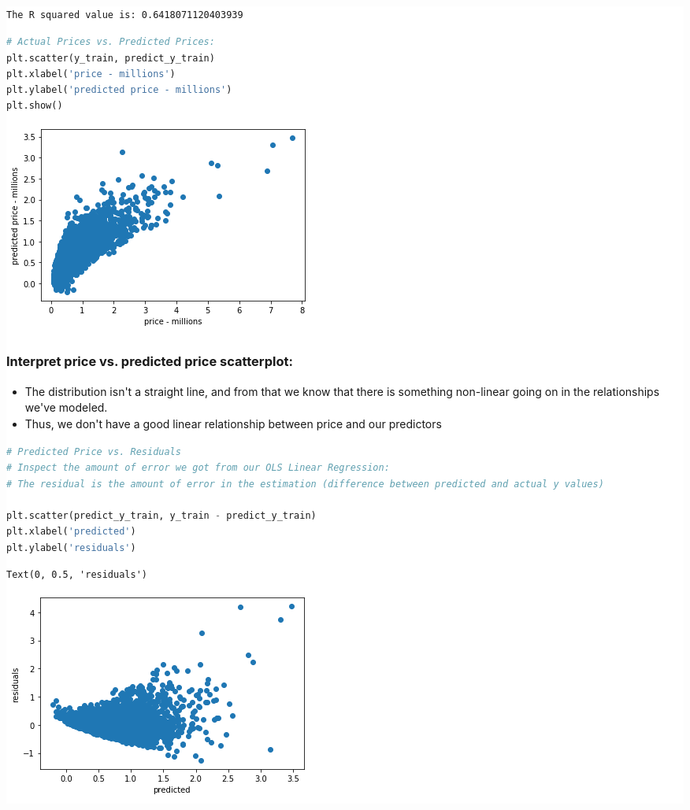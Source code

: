     The R squared value is: 0.6418071120403939



```python
# Actual Prices vs. Predicted Prices:
plt.scatter(y_train, predict_y_train)
plt.xlabel('price - millions')
plt.ylabel('predicted price - millions')
plt.show()
```


![png](student_files/student_59_0.png)


### Interpret price vs. predicted price scatterplot:
- The distribution isn't a straight line, and from that we know that there is something non-linear going on in the relationships we've modeled. 
- Thus, we don't have a good linear relationship between price and our predictors


```python
# Predicted Price vs. Residuals
# Inspect the amount of error we got from our OLS Linear Regression:
# The residual is the amount of error in the estimation (difference between predicted and actual y values)

plt.scatter(predict_y_train, y_train - predict_y_train)
plt.xlabel('predicted')
plt.ylabel('residuals')
```




    Text(0, 0.5, 'residuals')




![png](student_files/student_61_1.png)
